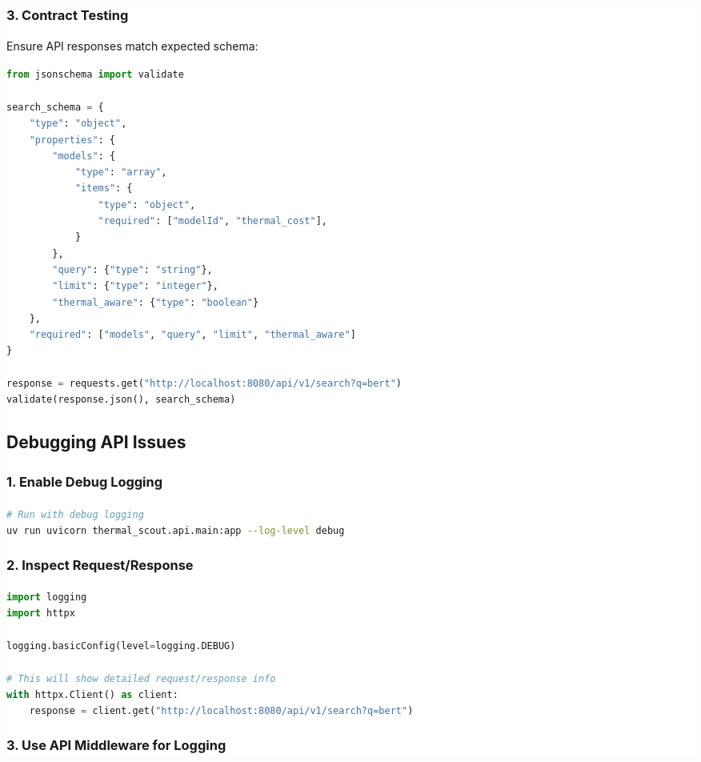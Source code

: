 ### 3. Contract Testing

Ensure API responses match expected schema:

```python
from jsonschema import validate

search_schema = {
    "type": "object",
    "properties": {
        "models": {
            "type": "array",
            "items": {
                "type": "object",
                "required": ["modelId", "thermal_cost"],
            }
        },
        "query": {"type": "string"},
        "limit": {"type": "integer"},
        "thermal_aware": {"type": "boolean"}
    },
    "required": ["models", "query", "limit", "thermal_aware"]
}

response = requests.get("http://localhost:8080/api/v1/search?q=bert")
validate(response.json(), search_schema)
```

## Debugging API Issues

### 1. Enable Debug Logging

```bash
# Run with debug logging
uv run uvicorn thermal_scout.api.main:app --log-level debug
```

### 2. Inspect Request/Response

```python
import logging
import httpx

logging.basicConfig(level=logging.DEBUG)

# This will show detailed request/response info
with httpx.Client() as client:
    response = client.get("http://localhost:8080/api/v1/search?q=bert")
```

### 3. Use API Middleware for Logging
